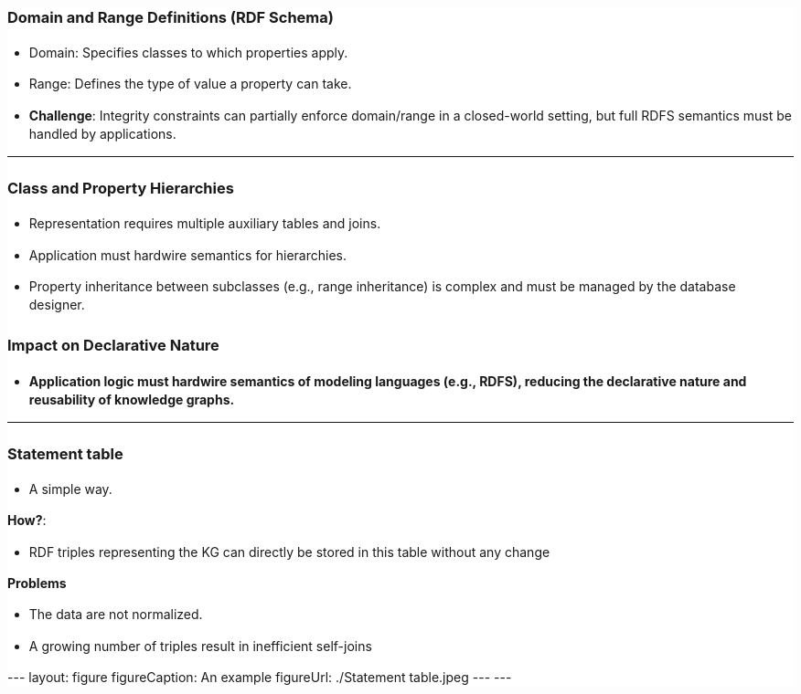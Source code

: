 
### Domain and Range Definitions (RDF Schema)

</v-click>
<v-clicks>

- Domain: Specifies classes to which properties apply.

- Range: Defines the type of value a property can take.

- **Challenge**: Integrity constraints can partially enforce domain/range in a closed-world setting, but full RDFS semantics must be handled by applications.
</v-clicks>

---

### Class and Property Hierarchies

<v-clicks>

- Representation requires multiple auxiliary tables and joins.

- Application must hardwire semantics for hierarchies.

- Property inheritance between subclasses (e.g., range inheritance) is complex and must be managed by the database designer.
</v-clicks>
<v-click>

### Impact on Declarative Nature 
</v-click>
<v-click>

- **Application logic must hardwire semantics of modeling languages (e.g., RDFS), reducing the declarative nature and reusability of knowledge graphs.**
</v-click>


---

### Statement table
<v-clicks>

- A simple way.

**How?**:

- RDF triples representing the KG can directly be stored in this table without any change

**Problems**

-  The data are not normalized. 

- A growing number of triples result in inefficient self-joins
</v-clicks>
---
layout: figure
figureCaption:  An example
figureUrl: ./Statement table.jpeg
---
---
